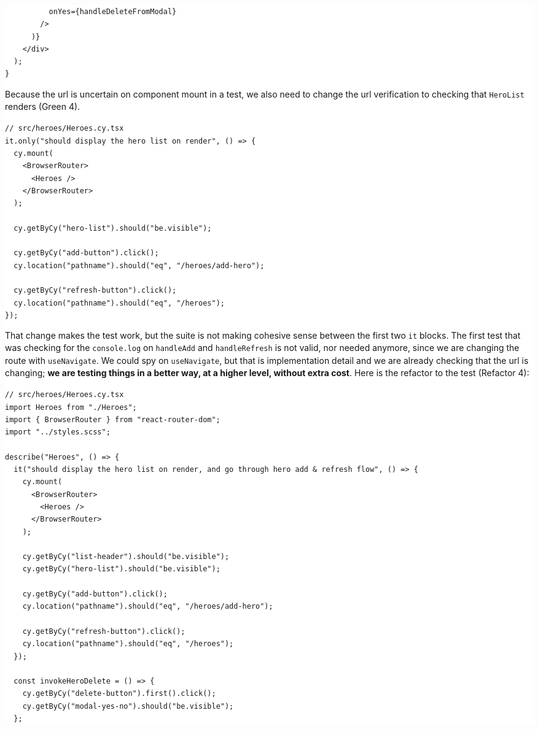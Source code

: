 ```tsx
          onYes={handleDeleteFromModal}
        />
      )}
    </div>
  );
}
```

Because the url is uncertain on component mount in a test, we also need to change the url verification to checking that `HeroList` renders (Green 4).

```tsx
// src/heroes/Heroes.cy.tsx
it.only("should display the hero list on render", () => {
  cy.mount(
    <BrowserRouter>
      <Heroes />
    </BrowserRouter>
  );

  cy.getByCy("hero-list").should("be.visible");

  cy.getByCy("add-button").click();
  cy.location("pathname").should("eq", "/heroes/add-hero");

  cy.getByCy("refresh-button").click();
  cy.location("pathname").should("eq", "/heroes");
});
```

That change makes the test work, but the suite is not making cohesive sense between the first two `it` blocks. The first test that was checking for the `console.log` on `handleAdd` and `handleRefresh` is not valid, nor needed anymore, since we are changing the route with `useNavigate`. We could spy on `useNavigate`, but that is implementation detail and we are already checking that the url is changing; **we are testing things in a better way, at a higher level, without extra cost**. Here is the refactor to the test (Refactor 4):

```tsx
// src/heroes/Heroes.cy.tsx
import Heroes from "./Heroes";
import { BrowserRouter } from "react-router-dom";
import "../styles.scss";

describe("Heroes", () => {
  it("should display the hero list on render, and go through hero add & refresh flow", () => {
    cy.mount(
      <BrowserRouter>
        <Heroes />
      </BrowserRouter>
    );

    cy.getByCy("list-header").should("be.visible");
    cy.getByCy("hero-list").should("be.visible");

    cy.getByCy("add-button").click();
    cy.location("pathname").should("eq", "/heroes/add-hero");

    cy.getByCy("refresh-button").click();
    cy.location("pathname").should("eq", "/heroes");
  });

  const invokeHeroDelete = () => {
    cy.getByCy("delete-button").first().click();
    cy.getByCy("modal-yes-no").should("be.visible");
  };
```